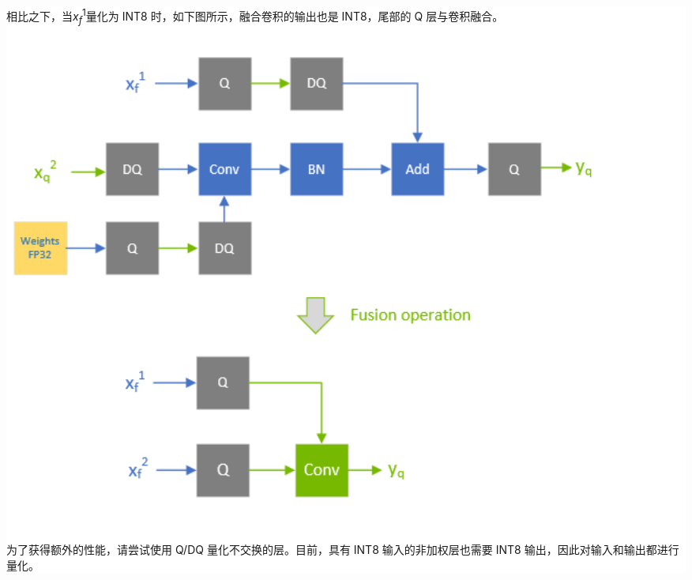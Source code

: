 
相比之下，当$x_f^1$量化为 INT8 时，如下图所示，融合卷积的输出也是 INT8，尾部的 Q 层与卷积融合。

![](7-TensorRT中的INT8/q-dq-placement5.png)

为了获得额外的性能，请尝试使用 Q/DQ 量化不交换的层。目前，具有 INT8 输入的非加权层也需要 INT8 输出，因此对输入和输出都进行量化。

